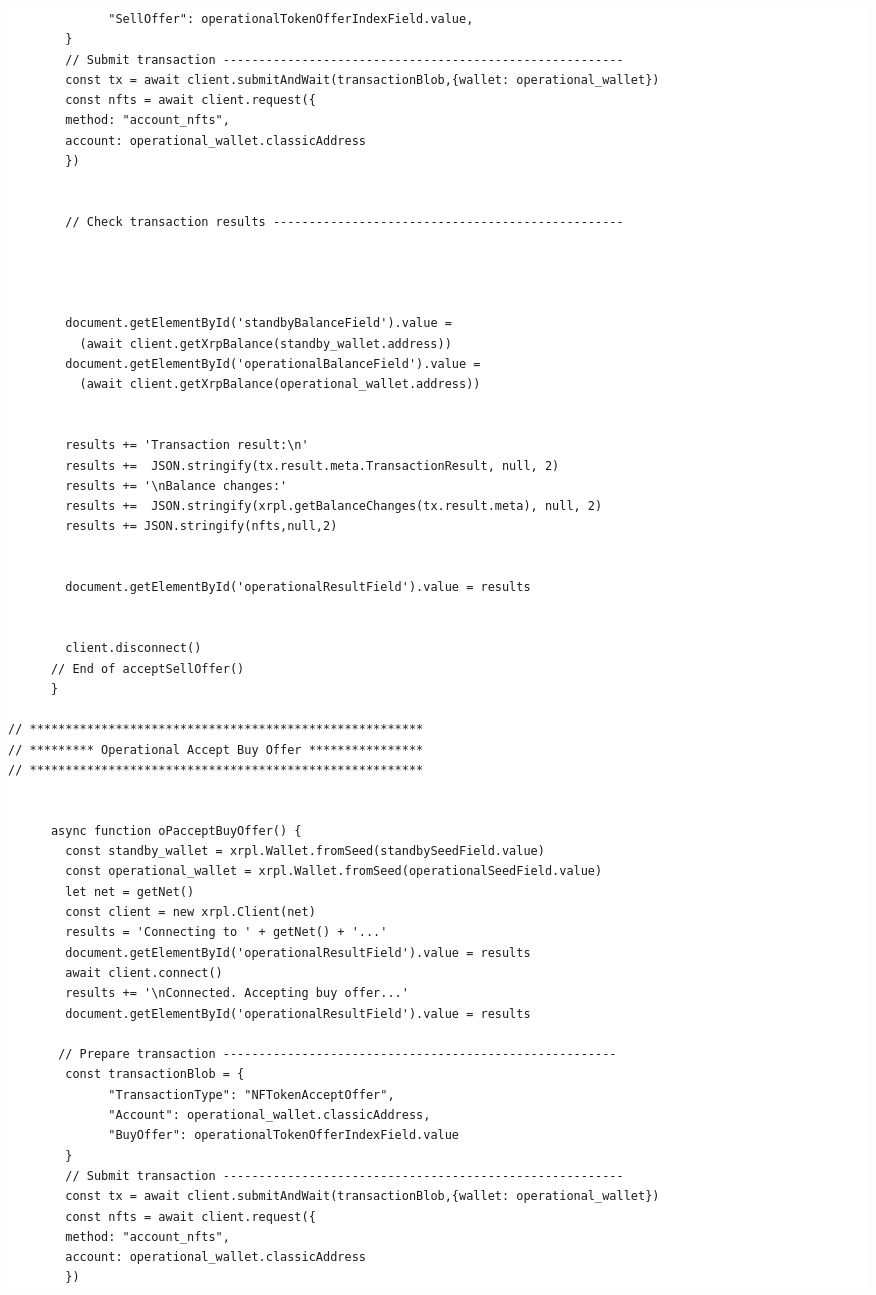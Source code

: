 ```
              "SellOffer": operationalTokenOfferIndexField.value,
        }
        // Submit transaction --------------------------------------------------------
        const tx = await client.submitAndWait(transactionBlob,{wallet: operational_wallet}) 
        const nfts = await client.request({
        method: "account_nfts",
        account: operational_wallet.classicAddress  
        })


        // Check transaction results -------------------------------------------------




        document.getElementById('standbyBalanceField').value = 
          (await client.getXrpBalance(standby_wallet.address))
        document.getElementById('operationalBalanceField').value = 
          (await client.getXrpBalance(operational_wallet.address))


        results += 'Transaction result:\n'
        results +=  JSON.stringify(tx.result.meta.TransactionResult, null, 2)
        results += '\nBalance changes:'
        results +=  JSON.stringify(xrpl.getBalanceChanges(tx.result.meta), null, 2)
        results += JSON.stringify(nfts,null,2)


        document.getElementById('operationalResultField').value = results


        client.disconnect()
      // End of acceptSellOffer()
      }

// *******************************************************
// ********* Operational Accept Buy Offer ****************
// *******************************************************


      async function oPacceptBuyOffer() {
        const standby_wallet = xrpl.Wallet.fromSeed(standbySeedField.value)
        const operational_wallet = xrpl.Wallet.fromSeed(operationalSeedField.value)
        let net = getNet()
        const client = new xrpl.Client(net)
        results = 'Connecting to ' + getNet() + '...'
        document.getElementById('operationalResultField').value = results
        await client.connect()
        results += '\nConnected. Accepting buy offer...'
        document.getElementById('operationalResultField').value = results

       // Prepare transaction -------------------------------------------------------
        const transactionBlob = {
              "TransactionType": "NFTokenAcceptOffer",
              "Account": operational_wallet.classicAddress,
              "BuyOffer": operationalTokenOfferIndexField.value
        }
        // Submit transaction --------------------------------------------------------
        const tx = await client.submitAndWait(transactionBlob,{wallet: operational_wallet}) 
        const nfts = await client.request({
        method: "account_nfts",
        account: operational_wallet.classicAddress  
        })
```
